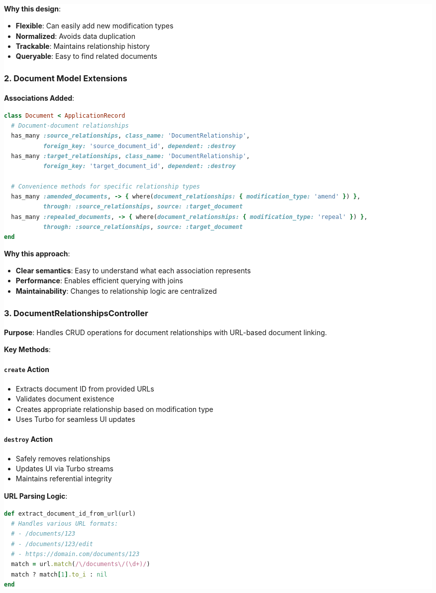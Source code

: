 **Why this design**:
- **Flexible**: Can easily add new modification types
- **Normalized**: Avoids data duplication
- **Trackable**: Maintains relationship history
- **Queryable**: Easy to find related documents

### 2. Document Model Extensions

**Associations Added**:
```ruby
class Document < ApplicationRecord
  # Document-document relationships
  has_many :source_relationships, class_name: 'DocumentRelationship', 
           foreign_key: 'source_document_id', dependent: :destroy
  has_many :target_relationships, class_name: 'DocumentRelationship', 
           foreign_key: 'target_document_id', dependent: :destroy
           
  # Convenience methods for specific relationship types
  has_many :amended_documents, -> { where(document_relationships: { modification_type: 'amend' }) },
           through: :source_relationships, source: :target_document
  has_many :repealed_documents, -> { where(document_relationships: { modification_type: 'repeal' }) },
           through: :source_relationships, source: :target_document
end
```

**Why this approach**:
- **Clear semantics**: Easy to understand what each association represents
- **Performance**: Enables efficient querying with joins
- **Maintainability**: Changes to relationship logic are centralized

### 3. DocumentRelationshipsController

**Purpose**: Handles CRUD operations for document relationships with URL-based document linking.

**Key Methods**:

#### `create` Action
- Extracts document ID from provided URLs
- Validates document existence
- Creates appropriate relationship based on modification type
- Uses Turbo for seamless UI updates

#### `destroy` Action
- Safely removes relationships
- Updates UI via Turbo streams
- Maintains referential integrity

**URL Parsing Logic**:
```ruby
def extract_document_id_from_url(url)
  # Handles various URL formats:
  # - /documents/123
  # - /documents/123/edit
  # - https://domain.com/documents/123
  match = url.match(/\/documents\/(\d+)/)
  match ? match[1].to_i : nil
end
```

